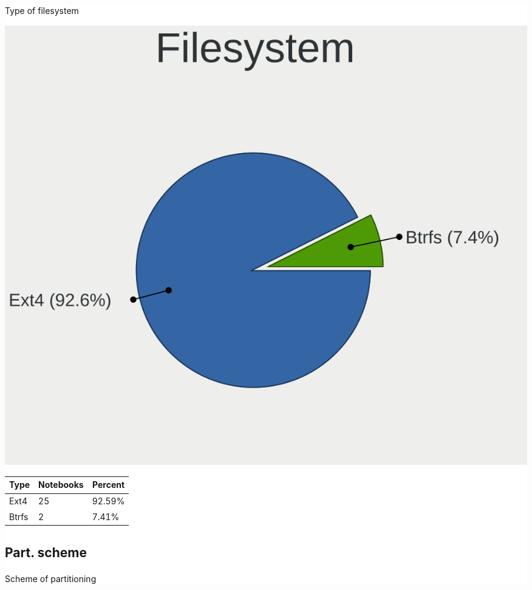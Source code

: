 Type of filesystem

![Filesystem](./images/pie_chart/os_filesystem.svg)


| Type  | Notebooks | Percent |
|-------|-----------|---------|
| Ext4  | 25        | 92.59%  |
| Btrfs | 2         | 7.41%   |

Part. scheme
------------

Scheme of partitioning
